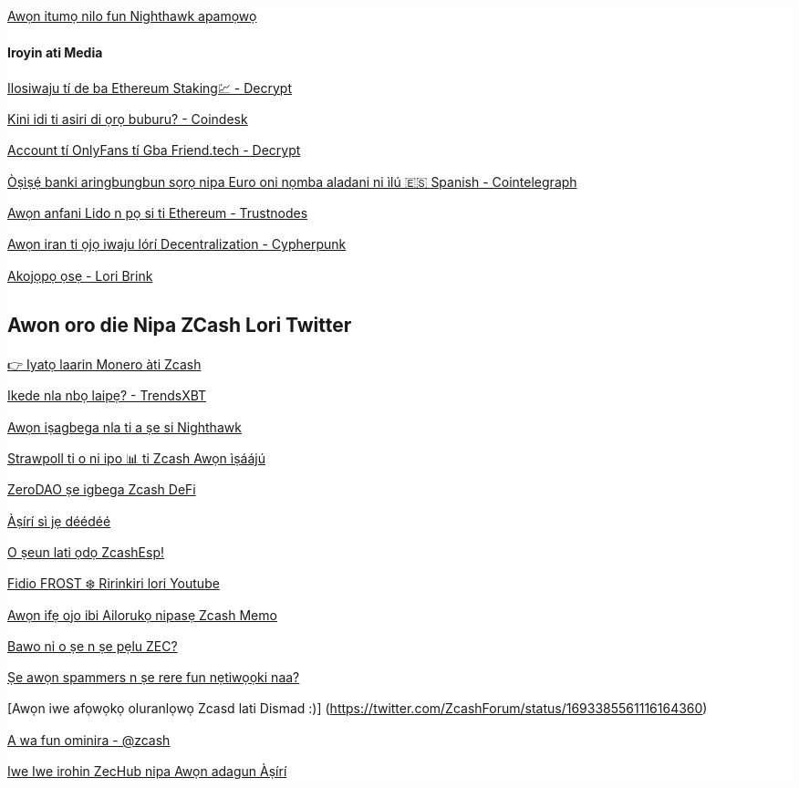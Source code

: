 [Awọn itumọ nilo fun Nighthawk apamọwọ](https://crowdin.com/project/Nighthawk-wallet) 


#### Iroyin ati Media 

[Ilosiwaju tí de ba Ethereum Staking💹  - Decrypt](https://decrypt.co/153813/ethereum-staking-is-booming-but-value-of-defi-assets-keeps-falling) 

[Kini idi ti asiri di ọrọ buburu? - Coindesk](https://www.coindesk.com/consensus-magazine/2023/08/25/when-did-privacy-become-a-bad-word) 

[Account tí OnlyFans tí Gba Friend.tech - Decrypt](https://decrypt.co/153723/onlyfans-accounts-take-over-friend-tech-crypt-app-adds-photo-feature) 

[Òṣìṣẹ́ banki aringbungbun sọrọ nipa Euro oni nọmba aladani ni ìlú 🇪🇸 Spanish - Cointelegraph](https://cointelegraph.com/news/spanish-central-bank-official-talks-about-private-payment-services-era-digital-euro) 

[Awọn anfani Lido n pọ si ti Ethereum - Trustnodes](https://www.trustnodes.com/2023/08/27/lido-closes-in-on-33-of-the-ethereum-network) 

[Awọn iran ti ọjọ iwaju lórí Decentralization - Cypherpunk](https://www.cypherpunktimes.com/visions-of-a-decentralised-future/) 

[Akojọpọ ọsẹ - Lori Brink](https://onthebrink-podcast.com/roundup-08-25-23/) 



## Awon oro die Nipa ZCash Lori Twitter
[👉 Iyatọ laarin Monero àti Zcash](https://twitter.com/MKjrstad/status/1695814999405379672) 

[Ikede nla nbọ laipẹ? - TrendsXBT](https://twitter.com/TrendsXBT/status/1694891818226213127) 

[Awọn iṣagbega nla ti a ṣe si Nighthawk](https://twitter.com/aiyadt/status/1694973730856866228) 

[Strawpoll ti o ni ipo 📊 ti Zcash Awọn ìṣáájú](https://twitter.com/nate_zec/status/1694405933638861048) 

[ZeroDAO ṣe igbega Zcash DeFi](https://twitter.com/zerodaoHQ/status/1694762728345456889) 

[Àṣírí sì jẹ déédéé](https://twitter.com/ZecHub/status/1694417573541007445) 

[O ṣeun lati ọdọ ZcashEsp!](https://twitter.com/zcashesp/status/1694861382154338648) 

[Fidio FROST ❄️  Ririnkiri lori Youtube](https://twitter.com/ZcashFoundation/status/1694410320859545939) 

[Awọn ifẹ ojo ibi Ailorukọ nipasẹ Zcash Memo](https://twitter.com/AyanlajaAdebola/status/1695721838943289694) 

[Bawo ni o ṣe n ṣe pẹlu ZEC?](https://twitter.com/ZcashForum/status/1693520113797116406) 

[Ṣe awọn spammers n ṣe rere fun nẹtiwọọki naa?](https://twitter.com/ZcashForum/status/1693430229044445287) 

[Awọn iwe afọwọkọ oluranlọwọ Zcasd lati Dismad :)] (https://twitter.com/ZcashForum/status/1693385561116164360) 

[A wa fun ominira - @zcash](https://twitter.com/zcash/status/1669397156212375583) 

[Iwe Iwe irohin ZecHub nipa Awọn adagun Àṣírí](https://twitter.com/ZecHub/status/1695082959911403585) 
